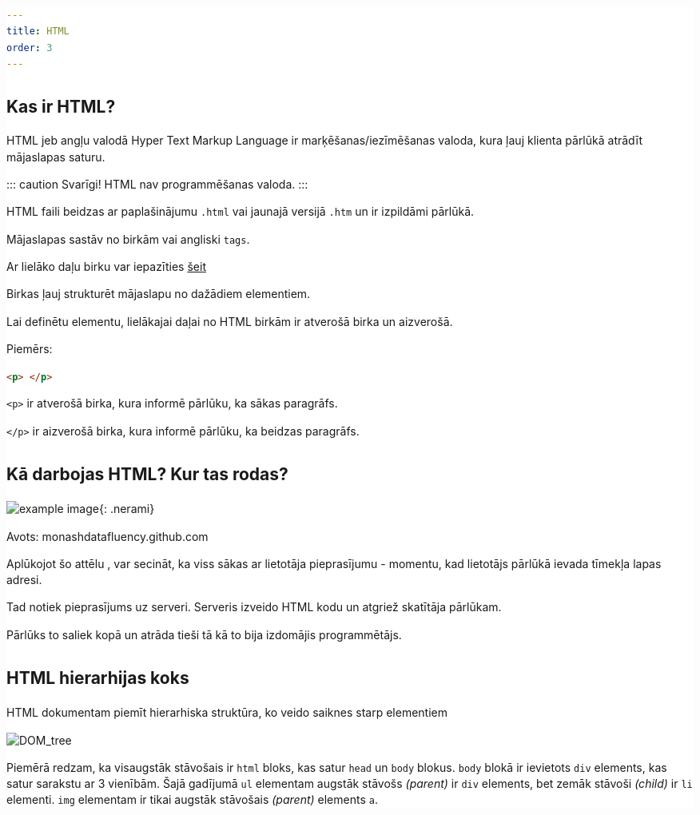 ```yaml
---
title: HTML
order: 3
---
```

## Kas ir HTML?

HTML jeb angļu valodā Hyper Text Markup Language ir marķēšanas/iezīmēšanas valoda, kura ļauj klienta pārlūkā atrādīt mājaslapas saturu. 

::: caution Svarīgi!
HTML nav programmēšanas valoda.
:::

HTML faili beidzas ar paplašinājumu `.html` vai jaunajā versijā `.htm` un ir izpildāmi pārlūkā.

Mājaslapas sastāv no birkām vai angliski `tags`. 

Ar lielāko daļu birku var iepazīties [šeit](https://www.w3schools.com/tags/default.asp)

Birkas ļauj strukturēt mājaslapu no dažādiem elementiem. 

Lai definētu elementu, lielākajai daļai no HTML birkām ir atverošā birka un aizverošā. 

Piemērs:

~~~html
<p> </p>
~~~

`<p>` ir atverošā birka, kura informē pārlūku, ka sākas paragrāfs.

`</p>` ir aizverošā birka, kura informē pārlūku, ka beidzas paragrāfs.

## Kā darbojas HTML? Kur tas rodas?

![example image](/request.png){: .nerami}

Avots: monashdatafluency.github.com

Aplūkojot šo attēlu , var secināt, ka viss sākas ar lietotāja pieprasījumu - momentu, kad lietotājs pārlūkā ievada tīmekļa lapas adresi.

Tad notiek pieprasījums uz serveri. Serveris izveido HTML kodu un atgriež skatītāja pārlūkam. 

Pārlūks to saliek kopā un atrāda tieši tā kā to bija izdomājis programmētājs.


## HTML hierarhijas koks

HTML dokumentam piemīt hierarhiska struktūra, ko veido saiknes starp elementiem

![DOM_tree](/dom_tree.jpg)

Piemērā redzam, ka visaugstāk stāvošais ir `html` bloks, kas satur `head` un `body` blokus. `body` blokā ir ievietots `div` elements, kas satur sarakstu ar 3 vienībām. Šajā gadījumā `ul` elementam augstāk stāvošs *(parent)* ir `div` elements, bet zemāk stāvoši *(child)* ir `li` elementi. `img` elementam ir tikai augstāk stāvošais *(parent)* elements `a`.
